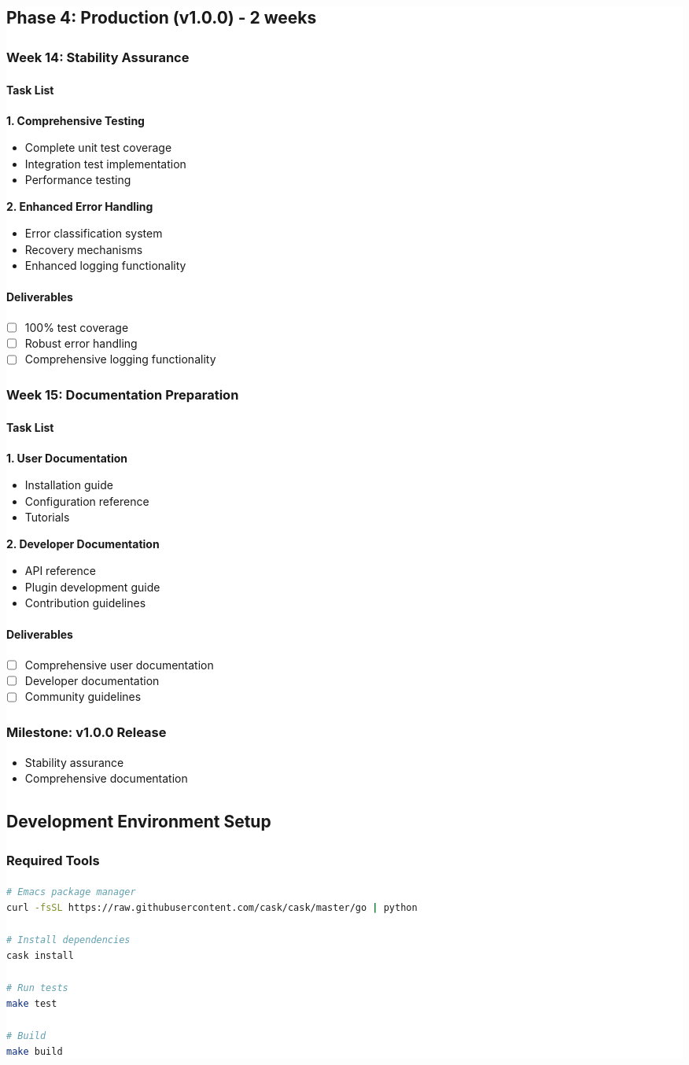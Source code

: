 ## Phase 4: Production (v1.0.0) - 2 weeks

### Week 14: Stability Assurance

#### Task List

**1. Comprehensive Testing**
- Complete unit test coverage
- Integration test implementation
- Performance testing

**2. Enhanced Error Handling**
- Error classification system
- Recovery mechanisms
- Enhanced logging functionality

#### Deliverables
- [ ] 100% test coverage
- [ ] Robust error handling
- [ ] Comprehensive logging functionality

### Week 15: Documentation Preparation

#### Task List

**1. User Documentation**
- Installation guide
- Configuration reference
- Tutorials

**2. Developer Documentation**
- API reference
- Plugin development guide
- Contribution guidelines

#### Deliverables
- [ ] Comprehensive user documentation
- [ ] Developer documentation
- [ ] Community guidelines

### Milestone: v1.0.0 Release
- Stability assurance
- Comprehensive documentation

## Development Environment Setup

### Required Tools
```bash
# Emacs package manager
curl -fsSL https://raw.githubusercontent.com/cask/cask/master/go | python

# Install dependencies
cask install

# Run tests
make test

# Build
make build
```
